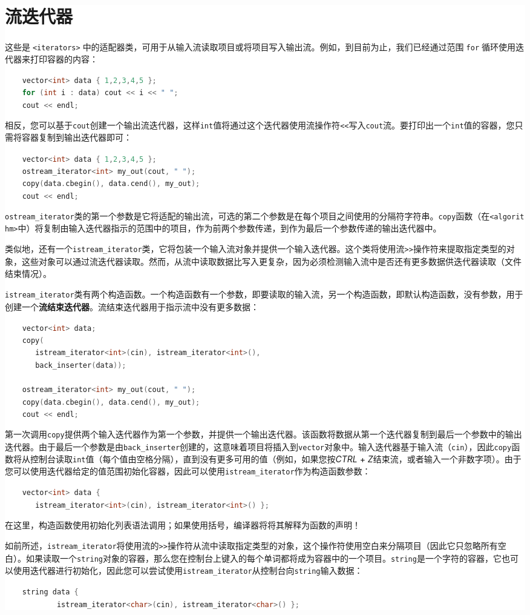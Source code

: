 # 流迭代器

这些是 `<iterators>` 中的适配器类，可用于从输入流读取项目或将项目写入输出流。例如，到目前为止，我们已经通过范围 `for` 循环使用迭代器来打印容器的内容：

```cpp
    vector<int> data { 1,2,3,4,5 }; 
    for (int i : data) cout << i << " "; 
    cout << endl;
```

相反，您可以基于`cout`创建一个输出流迭代器，这样`int`值将通过这个迭代器使用流操作符`<<`写入`cout`流。要打印出一个`int`值的容器，您只需将容器复制到输出迭代器即可：

```cpp
    vector<int> data { 1,2,3,4,5 }; 
    ostream_iterator<int> my_out(cout, " "); 
    copy(data.cbegin(), data.cend(), my_out); 
    cout << endl;
```

`ostream_iterator`类的第一个参数是它将适配的输出流，可选的第二个参数是在每个项目之间使用的分隔符字符串。`copy`函数（在`<algorithm>`中）将复制由输入迭代器指示的范围中的项目，作为前两个参数传递，到作为最后一个参数传递的输出迭代器中。

类似地，还有一个`istream_iterator`类，它将包装一个输入流对象并提供一个输入迭代器。这个类将使用流`>>`操作符来提取指定类型的对象，这些对象可以通过流迭代器读取。然而，从流中读取数据比写入更复杂，因为必须检测输入流中是否还有更多数据供迭代器读取（文件结束情况）。

`istream_iterator`类有两个构造函数。一个构造函数有一个参数，即要读取的输入流，另一个构造函数，即默认构造函数，没有参数，用于创建一个**流结束迭代器**。流结束迭代器用于指示流中没有更多数据：

```cpp
    vector<int> data; 
    copy( 
       istream_iterator<int>(cin), istream_iterator<int>(), 
       back_inserter(data)); 

    ostream_iterator<int> my_out(cout, " "); 
    copy(data.cbegin(), data.cend(), my_out); 
    cout << endl;
```

第一次调用`copy`提供两个输入迭代器作为第一个参数，并提供一个输出迭代器。该函数将数据从第一个迭代器复制到最后一个参数中的输出迭代器。由于最后一个参数是由`back_inserter`创建的，这意味着项目将插入到`vector`对象中。输入迭代器基于输入流（`cin`），因此`copy`函数将从控制台读取`int`值（每个值由空格分隔），直到没有更多可用的值（例如，如果您按*CTRL* + *Z*结束流，或者输入一个非数字项）。由于您可以使用迭代器给定的值范围初始化容器，因此可以使用`istream_iterator`作为构造函数参数：

```cpp
    vector<int> data {  
       istream_iterator<int>(cin), istream_iterator<int>() };
```

在这里，构造函数使用初始化列表语法调用；如果使用括号，编译器将将其解释为函数的声明！

如前所述，`istream_iterator`将使用流的`>>`操作符从流中读取指定类型的对象，这个操作符使用空白来分隔项目（因此它只忽略所有空白）。如果读取一个`string`对象的容器，那么您在控制台上键入的每个单词都将成为容器中的一个项目。`string`是一个字符的容器，它也可以使用迭代器进行初始化，因此您可以尝试使用`istream_iterator`从控制台向`string`输入数据：

```cpp
    string data { 
            istream_iterator<char>(cin), istream_iterator<char>() };
```
